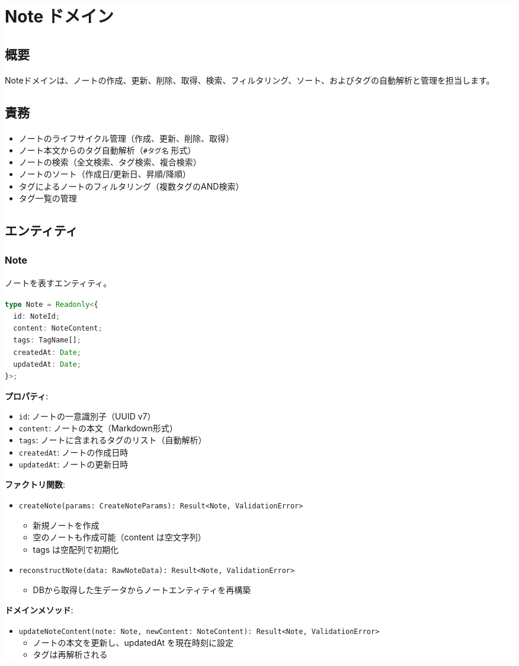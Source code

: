 # Note ドメイン

## 概要

Noteドメインは、ノートの作成、更新、削除、取得、検索、フィルタリング、ソート、およびタグの自動解析と管理を担当します。

## 責務

- ノートのライフサイクル管理（作成、更新、削除、取得）
- ノート本文からのタグ自動解析（`#タグ名` 形式）
- ノートの検索（全文検索、タグ検索、複合検索）
- ノートのソート（作成日/更新日、昇順/降順）
- タグによるノートのフィルタリング（複数タグのAND検索）
- タグ一覧の管理

## エンティティ

### Note

ノートを表すエンティティ。

```typescript
type Note = Readonly<{
  id: NoteId;
  content: NoteContent;
  tags: TagName[];
  createdAt: Date;
  updatedAt: Date;
}>;
```

**プロパティ**:
- `id`: ノートの一意識別子（UUID v7）
- `content`: ノートの本文（Markdown形式）
- `tags`: ノートに含まれるタグのリスト（自動解析）
- `createdAt`: ノートの作成日時
- `updatedAt`: ノートの更新日時

**ファクトリ関数**:
- `createNote(params: CreateNoteParams): Result<Note, ValidationError>`
  - 新規ノートを作成
  - 空のノートも作成可能（content は空文字列）
  - tags は空配列で初期化

- `reconstructNote(data: RawNoteData): Result<Note, ValidationError>`
  - DBから取得した生データからノートエンティティを再構築

**ドメインメソッド**:
- `updateNoteContent(note: Note, newContent: NoteContent): Result<Note, ValidationError>`
  - ノートの本文を更新し、updatedAt を現在時刻に設定
  - タグは再解析される
